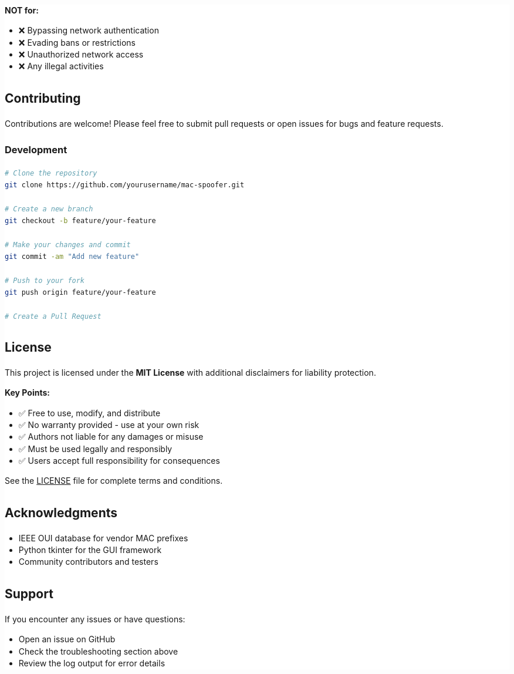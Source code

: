 **NOT for:**
- ❌ Bypassing network authentication
- ❌ Evading bans or restrictions
- ❌ Unauthorized network access
- ❌ Any illegal activities

## Contributing

Contributions are welcome! Please feel free to submit pull requests or open issues for bugs and feature requests.

### Development

```bash
# Clone the repository
git clone https://github.com/yourusername/mac-spoofer.git

# Create a new branch
git checkout -b feature/your-feature

# Make your changes and commit
git commit -am "Add new feature"

# Push to your fork
git push origin feature/your-feature

# Create a Pull Request
```

## License

This project is licensed under the **MIT License** with additional disclaimers for liability protection.

**Key Points:**
- ✅ Free to use, modify, and distribute
- ✅ No warranty provided - use at your own risk
- ✅ Authors not liable for any damages or misuse
- ✅ Must be used legally and responsibly
- ✅ Users accept full responsibility for consequences

See the [LICENSE](LICENSE) file for complete terms and conditions.

## Acknowledgments

- IEEE OUI database for vendor MAC prefixes
- Python tkinter for the GUI framework
- Community contributors and testers

## Support

If you encounter any issues or have questions:
- Open an issue on GitHub
- Check the troubleshooting section above
- Review the log output for error details
